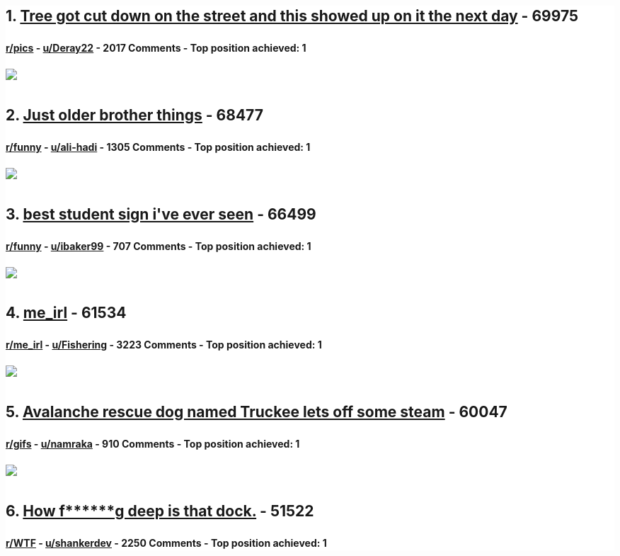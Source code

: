 ## 1. [Tree got cut down on the street and this showed up on it the next day](http://reddit.com/r/pics/comments/5yt63b/tree_got_cut_down_on_the_street_and_this_showed/) - 69975
#### [r/pics](http://reddit.com/r/pics) - [u/Deray22](http://reddit.com/u/Deray22) - 2017 Comments - Top position achieved: 1

<a href="https://i.redd.it/ifeeortmssky.jpg"><img src="https://a.thumbs.redditmedia.com/Fa49JodTKhMV8StvtZBei4-PfQzu31Of0o7Bw-q7kW8.jpg"></img></a>

## 2. [Just older brother things](http://reddit.com/r/funny/comments/5ysksi/just_older_brother_things/) - 68477
#### [r/funny](http://reddit.com/r/funny) - [u/ali-hadi](http://reddit.com/u/ali-hadi) - 1305 Comments - Top position achieved: 1

<a href="http://i.imgur.com/iypmAB9.gifv"><img src="https://b.thumbs.redditmedia.com/6EEp7DzlWKZZcmrpypW0kJD4IRzXxtObLd4alwJGn9Y.jpg"></img></a>

## 3. [best student sign i've ever seen](http://reddit.com/r/funny/comments/5yv736/best_student_sign_ive_ever_seen/) - 66499
#### [r/funny](http://reddit.com/r/funny) - [u/ibaker99](http://reddit.com/u/ibaker99) - 707 Comments - Top position achieved: 1

<a href="https://i.redd.it/3fdswbcopuky.png"><img src="https://b.thumbs.redditmedia.com/fUNd3G84IP-1LEz2feC5uejI_GYHlBqOVA6XZI6c-Jc.jpg"></img></a>

## 4. [me_irl](http://reddit.com/r/me_irl/comments/5ytzv9/me_irl/) - 61534
#### [r/me_irl](http://reddit.com/r/me_irl) - [u/Fishering](http://reddit.com/u/Fishering) - 3223 Comments - Top position achieved: 1

<a href="http://i.imgur.com/wSqwadA.jpg"><img src="https://b.thumbs.redditmedia.com/yrH01vNgo2OObihj-rfcv1qEMZkTPsYkUJLoaR1w3Cs.jpg"></img></a>

## 5. [Avalanche rescue dog named Truckee lets off some steam](http://reddit.com/r/gifs/comments/5yuhw0/avalanche_rescue_dog_named_truckee_lets_off_some/) - 60047
#### [r/gifs](http://reddit.com/r/gifs) - [u/namraka](http://reddit.com/u/namraka) - 910 Comments - Top position achieved: 1

<a href="https://gfycat.com/CourageousFreshDorking"><img src="https://b.thumbs.redditmedia.com/yROX_NvQq8lEpJT-2AVxIKg-0OD9dRIgiEQv-SVpiBU.jpg"></img></a>

## 6. [How f******g deep is that dock.](http://reddit.com/r/WTF/comments/5ysegp/how_fg_deep_is_that_dock/) - 51522
#### [r/WTF](http://reddit.com/r/WTF) - [u/shankerdev](http://reddit.com/u/shankerdev) - 2250 Comments - Top position achieved: 1
